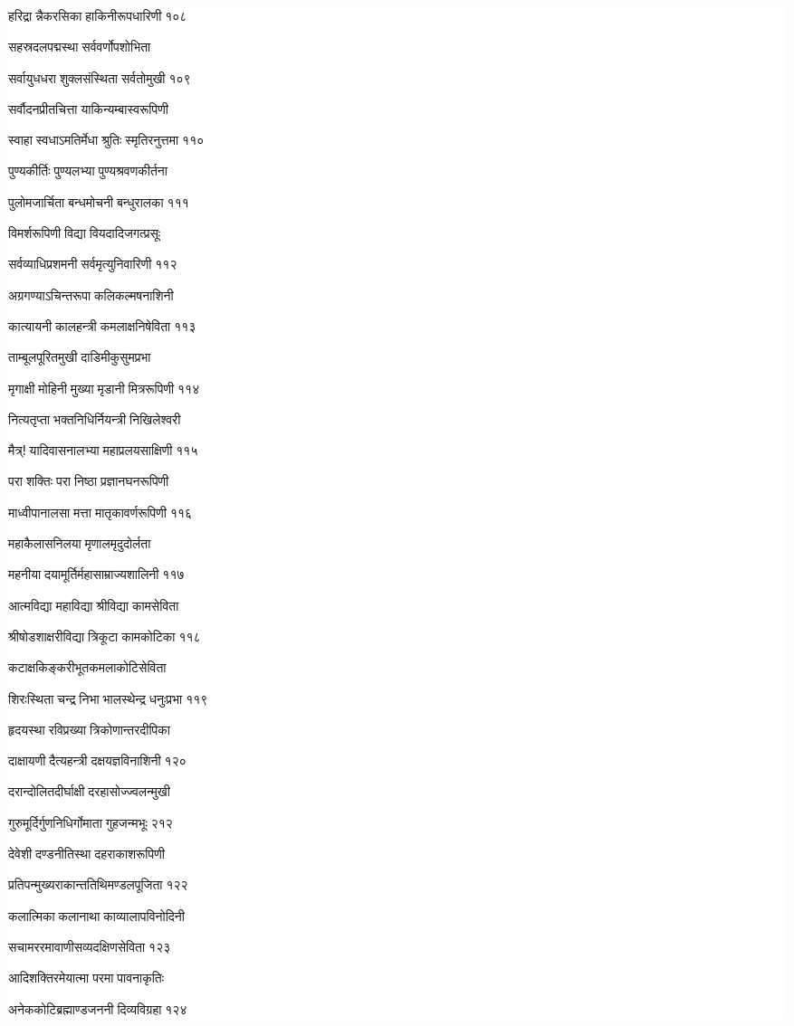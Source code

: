 हरिद्रा न्नैकरसिका हाकिनीरूपधारिणी १०८

सहस्रदलपद्मस्था सर्ववर्णोपशोभिता

सर्वायुधधरा शुक्लसंस्थिता सर्वतोमुखी १०९

सर्वौदनप्रीतचित्ता याकिन्यम्बास्वरूपिणी

स्वाहा स्वधाऽमतिर्मेधा श्रुतिः स्मृतिरनुत्तमा ११०

पुण्यकीर्तिः पुण्यलभ्या पुण्यश्रवणकीर्तना

पुलोमजार्चिता बन्धमोचनी बन्धुरालका १११

विमर्शरूपिणी विद्या वियदादिजगत्प्रसूः

सर्वव्याधिप्रशमनी सर्वमृत्युनिवारिणी ११२

अग्रगण्याऽचिन्तरूपा कलिकल्मषनाशिनी

कात्यायनी कालहन्त्री कमलाक्षनिषेविता ११३

ताम्बूलपूरितमुखी दाडिमीकुसुमप्रभा

मृगाक्षी मोहिनी मुख्या मृडानी मित्ररूपिणी ११४

नित्यतृप्ता भक्तनिधिर्नियन्त्री निखिलेश्वरी

मैत्र्\! यादिवासनालभ्या महाप्रलयसाक्षिणी ११५

परा शक्तिः परा निष्ठा प्रज्ञानघनरूपिणी

माध्वीपानालसा मत्ता मातृकावर्णरूपिणी ११६

महाकैलासनिलया मृणालमृदुदोर्लता

महनीया दयामूर्तिर्महासाम्राज्यशालिनी ११७

आत्मविद्या महाविद्या श्रीविद्या कामसेविता

श्रीषोडशाक्षरीविद्या त्रिकूटा कामकोटिका ११८

कटाक्षकिङ्करीभूतकमलाकोटिसेविता

शिरःस्थिता चन्द्र निभा भालस्थेन्द्र धनुःप्रभा ११९

हृदयस्था रविप्रख्या त्रिकोणान्तरदीपिका

दाक्षायणी दैत्यहन्त्री दक्षयज्ञविनाशिनी १२०

दरान्दोलितदीर्घाक्षी दरहासोज्ज्वलन्मुखी

गुरुमूर्दिर्गुणनिधिर्गोमाता गुहजन्मभूः २१२

देवेशी दण्डनीतिस्था दहराकाशरूपिणी

प्रतिपन्मुख्यराकान्ततिथिमण्डलपूजिता १२२

कलात्मिका कलानाथा काव्यालापविनोदिनी

सचामररमावाणीसव्यदक्षिणसेविता १२३

आदिशक्तिरमेयात्मा परमा पावनाकृतिः

अनेककोटिब्रह्माण्डजननी दिव्यविग्रहा १२४
